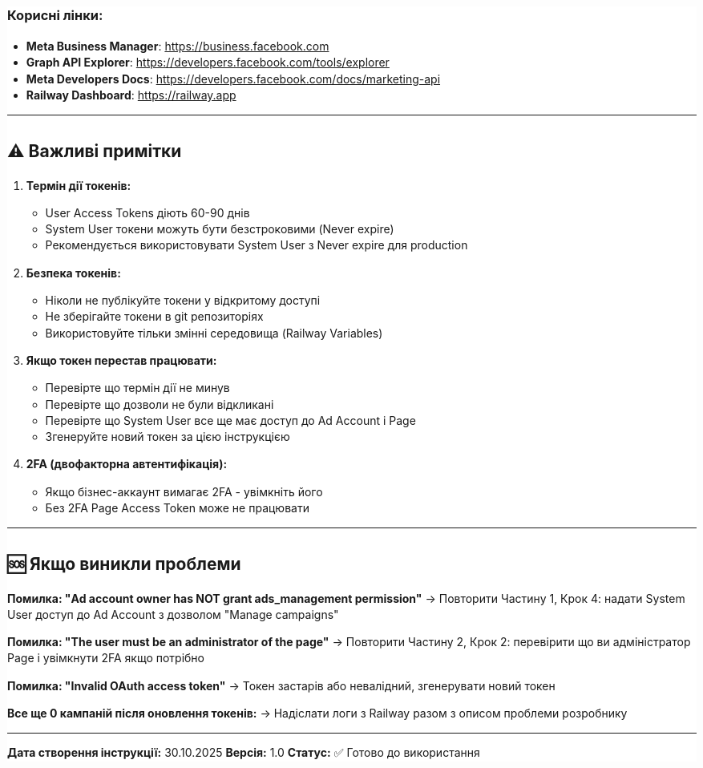 ### Корисні лінки:

- **Meta Business Manager**: https://business.facebook.com
- **Graph API Explorer**: https://developers.facebook.com/tools/explorer
- **Meta Developers Docs**: https://developers.facebook.com/docs/marketing-api
- **Railway Dashboard**: https://railway.app

---

## ⚠️ Важливі примітки

1. **Термін дії токенів:**
   - User Access Tokens діють 60-90 днів
   - System User токени можуть бути безстроковими (Never expire)
   - Рекомендується використовувати System User з Never expire для production

2. **Безпека токенів:**
   - Ніколи не публікуйте токени у відкритому доступі
   - Не зберігайте токени в git репозиторіях
   - Використовуйте тільки змінні середовища (Railway Variables)

3. **Якщо токен перестав працювати:**
   - Перевірте що термін дії не минув
   - Перевірте що дозволи не були відкликані
   - Перевірте що System User все ще має доступ до Ad Account і Page
   - Згенеруйте новий токен за цією інструкцією

4. **2FA (двофакторна автентифікація):**
   - Якщо бізнес-аккаунт вимагає 2FA - увімкніть його
   - Без 2FA Page Access Token може не працювати

---

## 🆘 Якщо виникли проблеми

**Помилка: "Ad account owner has NOT grant ads_management permission"**
→ Повторити Частину 1, Крок 4: надати System User доступ до Ad Account з дозволом "Manage campaigns"

**Помилка: "The user must be an administrator of the page"**
→ Повторити Частину 2, Крок 2: перевірити що ви адміністратор Page і увімкнути 2FA якщо потрібно

**Помилка: "Invalid OAuth access token"**
→ Токен застарів або невалідний, згенерувати новий токен

**Все ще 0 кампаній після оновлення токенів:**
→ Надіслати логи з Railway разом з описом проблеми розробнику

---

**Дата створення інструкції:** 30.10.2025
**Версія:** 1.0
**Статус:** ✅ Готово до використання
